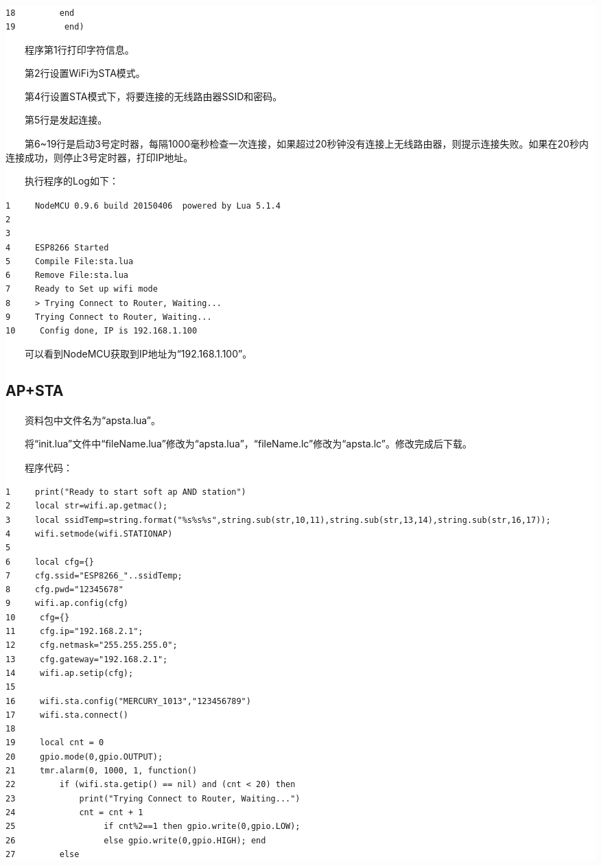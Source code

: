 ```
18         end 
19          end)
```

　　程序第1行打印字符信息。

　　第2行设置WiFi为STA模式。

　　第4行设置STA模式下，将要连接的无线路由器SSID和密码。

　　第5行是发起连接。

　　第6~19行是启动3号定时器，每隔1000毫秒检查一次连接，如果超过20秒钟没有连接上无线路由器，则提示连接失败。如果在20秒内连接成功，则停止3号定时器，打印IP地址。

　　执行程序的Log如下：

```
1     NodeMCU 0.9.6 build 20150406  powered by Lua 5.1.4
2     
3     
4     ESP8266 Started
5     Compile File:sta.lua
6     Remove File:sta.lua
7     Ready to Set up wifi mode
8     > Trying Connect to Router, Waiting...
9     Trying Connect to Router, Waiting...
10     Config done, IP is 192.168.1.100
```

　　可以看到NodeMCU获取到IP地址为“192.168.1.100”。

## AP+STA

　　资料包中文件名为“apsta.lua”。

　　将“init.lua”文件中“fileName.lua”修改为“apsta.lua”，“fileName.lc”修改为“apsta.lc”。修改完成后下载。

　　程序代码：

```
1     print("Ready to start soft ap AND station")
2     local str=wifi.ap.getmac();
3     local ssidTemp=string.format("%s%s%s",string.sub(str,10,11),string.sub(str,13,14),string.sub(str,16,17));
4     wifi.setmode(wifi.STATIONAP)
5     
6     local cfg={}
7     cfg.ssid="ESP8266_"..ssidTemp;
8     cfg.pwd="12345678"
9     wifi.ap.config(cfg)
10     cfg={}
11     cfg.ip="192.168.2.1";
12     cfg.netmask="255.255.255.0";
13     cfg.gateway="192.168.2.1";
14     wifi.ap.setip(cfg);
15     
16     wifi.sta.config("MERCURY_1013","123456789")
17     wifi.sta.connect()
18     
19     local cnt = 0
20     gpio.mode(0,gpio.OUTPUT);
21     tmr.alarm(0, 1000, 1, function() 
22         if (wifi.sta.getip() == nil) and (cnt < 20) then 
23             print("Trying Connect to Router, Waiting...")
24             cnt = cnt + 1 
25                  if cnt%2==1 then gpio.write(0,gpio.LOW);
26                  else gpio.write(0,gpio.HIGH); end
27         else 
```